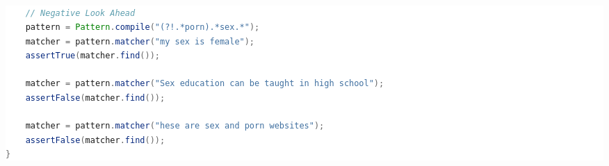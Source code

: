 ```java
    // Negative Look Ahead
    pattern = Pattern.compile("(?!.*porn).*sex.*");
    matcher = pattern.matcher("my sex is female");
    assertTrue(matcher.find());

    matcher = pattern.matcher("Sex education can be taught in high school");
    assertFalse(matcher.find());

    matcher = pattern.matcher("hese are sex and porn websites");
    assertFalse(matcher.find());
}
```


